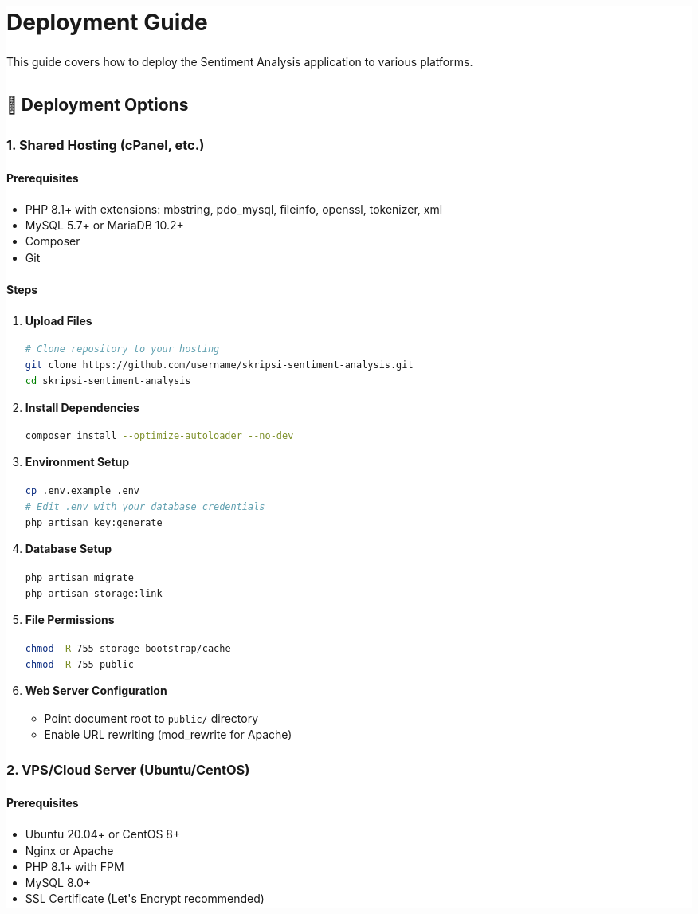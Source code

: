 # Deployment Guide

This guide covers how to deploy the Sentiment Analysis application to various platforms.

## 🚀 Deployment Options

### 1. Shared Hosting (cPanel, etc.)

#### Prerequisites
- PHP 8.1+ with extensions: mbstring, pdo_mysql, fileinfo, openssl, tokenizer, xml
- MySQL 5.7+ or MariaDB 10.2+
- Composer
- Git

#### Steps
1. **Upload Files**
   ```bash
   # Clone repository to your hosting
   git clone https://github.com/username/skripsi-sentiment-analysis.git
   cd skripsi-sentiment-analysis
   ```

2. **Install Dependencies**
   ```bash
   composer install --optimize-autoloader --no-dev
   ```

3. **Environment Setup**
   ```bash
   cp .env.example .env
   # Edit .env with your database credentials
   php artisan key:generate
   ```

4. **Database Setup**
   ```bash
   php artisan migrate
   php artisan storage:link
   ```

5. **File Permissions**
   ```bash
   chmod -R 755 storage bootstrap/cache
   chmod -R 755 public
   ```

6. **Web Server Configuration**
   - Point document root to `public/` directory
   - Enable URL rewriting (mod_rewrite for Apache)

### 2. VPS/Cloud Server (Ubuntu/CentOS)

#### Prerequisites
- Ubuntu 20.04+ or CentOS 8+
- Nginx or Apache
- PHP 8.1+ with FPM
- MySQL 8.0+
- SSL Certificate (Let's Encrypt recommended)
